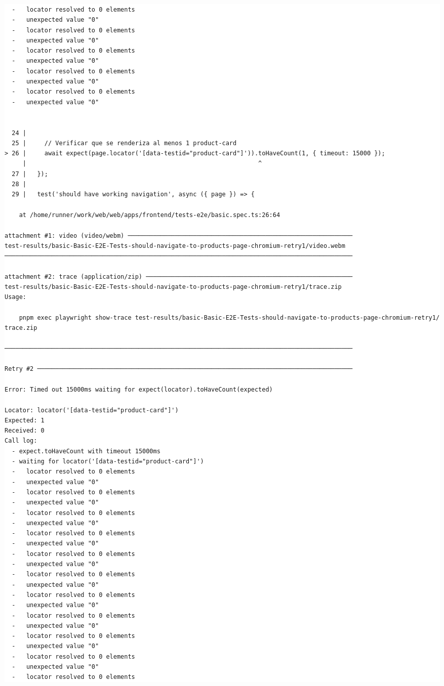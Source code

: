       -   locator resolved to 0 elements
      -   unexpected value "0"
      -   locator resolved to 0 elements
      -   unexpected value "0"
      -   locator resolved to 0 elements
      -   unexpected value "0"
      -   locator resolved to 0 elements
      -   unexpected value "0"
      -   locator resolved to 0 elements
      -   unexpected value "0"


      24 |     
      25 |     // Verificar que se renderiza al menos 1 product-card
    > 26 |     await expect(page.locator('[data-testid="product-card"]')).toHaveCount(1, { timeout: 15000 });
         |                                                                ^
      27 |   });
      28 |
      29 |   test('should have working navigation', async ({ page }) => {

        at /home/runner/work/web/web/apps/frontend/tests-e2e/basic.spec.ts:26:64

    attachment #1: video (video/webm) ──────────────────────────────────────────────────────────────
    test-results/basic-Basic-E2E-Tests-should-navigate-to-products-page-chromium-retry1/video.webm
    ────────────────────────────────────────────────────────────────────────────────────────────────

    attachment #2: trace (application/zip) ─────────────────────────────────────────────────────────
    test-results/basic-Basic-E2E-Tests-should-navigate-to-products-page-chromium-retry1/trace.zip
    Usage:

        pnpm exec playwright show-trace test-results/basic-Basic-E2E-Tests-should-navigate-to-products-page-chromium-retry1/trace.zip

    ────────────────────────────────────────────────────────────────────────────────────────────────

    Retry #2 ───────────────────────────────────────────────────────────────────────────────────────

    Error: Timed out 15000ms waiting for expect(locator).toHaveCount(expected)

    Locator: locator('[data-testid="product-card"]')
    Expected: 1
    Received: 0
    Call log:
      - expect.toHaveCount with timeout 15000ms
      - waiting for locator('[data-testid="product-card"]')
      -   locator resolved to 0 elements
      -   unexpected value "0"
      -   locator resolved to 0 elements
      -   unexpected value "0"
      -   locator resolved to 0 elements
      -   unexpected value "0"
      -   locator resolved to 0 elements
      -   unexpected value "0"
      -   locator resolved to 0 elements
      -   unexpected value "0"
      -   locator resolved to 0 elements
      -   unexpected value "0"
      -   locator resolved to 0 elements
      -   unexpected value "0"
      -   locator resolved to 0 elements
      -   unexpected value "0"
      -   locator resolved to 0 elements
      -   unexpected value "0"
      -   locator resolved to 0 elements
      -   unexpected value "0"
      -   locator resolved to 0 elements